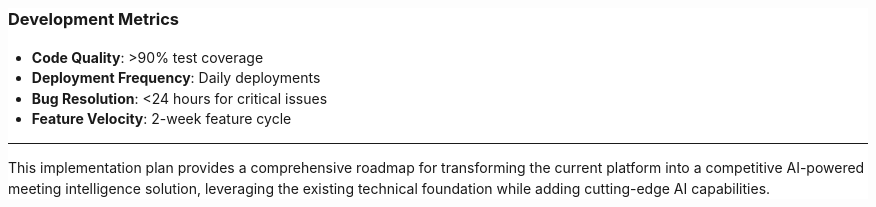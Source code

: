 ### Development Metrics
- **Code Quality**: >90% test coverage
- **Deployment Frequency**: Daily deployments
- **Bug Resolution**: <24 hours for critical issues
- **Feature Velocity**: 2-week feature cycle

---

This implementation plan provides a comprehensive roadmap for transforming the current platform into a competitive AI-powered meeting intelligence solution, leveraging the existing technical foundation while adding cutting-edge AI capabilities.